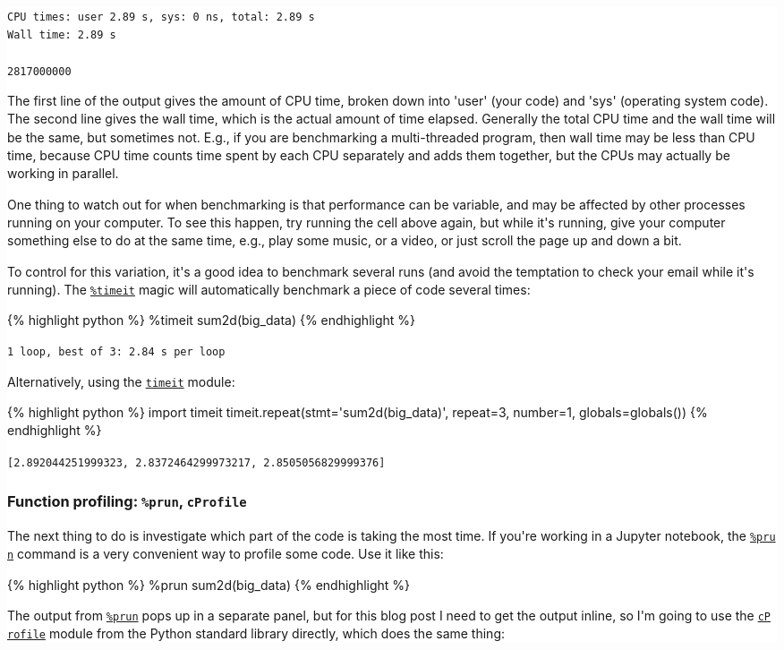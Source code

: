     CPU times: user 2.89 s, sys: 0 ns, total: 2.89 s
    Wall time: 2.89 s
    
    2817000000



The first line of the output gives the amount of CPU time, broken down into 'user' (your code) and 'sys' (operating system code). The second line gives the wall time, which is the actual amount of time elapsed. Generally the total CPU time and the wall time will be the same, but sometimes not. E.g., if you are benchmarking a multi-threaded program, then wall time may be less than CPU time, because CPU time counts time spent by each CPU separately and adds them together, but the CPUs may actually be working in parallel.

One thing to watch out for when benchmarking is that performance can be variable, and may be affected by other processes running on your computer. To see this happen, try running the cell above again, but while it's running, give your computer something else to do at the same time, e.g., play some music, or a video, or just scroll the page up and down a bit.

To control for this variation, it's a good idea to benchmark several runs (and avoid the temptation to check your email while it's running). The [`%timeit`](http://ipython.readthedocs.io/en/stable/interactive/magics.html?highlight=%25timeit#magic-timeit) magic will automatically benchmark a piece of code several times: 


{% highlight python %}
%timeit sum2d(big_data)
{% endhighlight %}

    1 loop, best of 3: 2.84 s per loop


Alternatively, using the [`timeit`](https://docs.python.org/3/library/timeit.html) module:


{% highlight python %}
import timeit
timeit.repeat(stmt='sum2d(big_data)', repeat=3, number=1, globals=globals())
{% endhighlight %}




    [2.892044251999323, 2.8372464299973217, 2.8505056829999376]



### Function profiling: `%prun`, `cProfile`

The next thing to do is investigate which part of the code is taking the most time. If you're working in a Jupyter notebook, the [`%prun`](http://ipython.readthedocs.io/en/stable/interactive/magics.html?highlight=%25prun#magic-prun) command is a very convenient way to profile some code. Use it like this:


{% highlight python %}
%prun sum2d(big_data)
{% endhighlight %}

     

The output from [`%prun`](http://ipython.readthedocs.io/en/stable/interactive/magics.html?highlight=%25prun#magic-prun) pops up in a separate panel, but for this blog post I need to get the output inline, so I'm going to use the [`cProfile`](https://docs.python.org/3/library/profile.html?highlight=cprofile) module from the Python standard library directly, which does the same thing:
